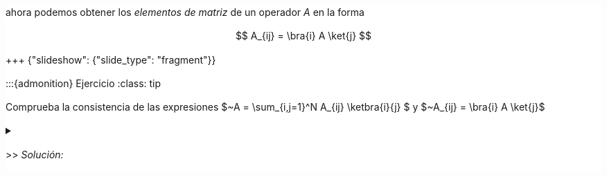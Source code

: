 ahora podemos obtener los *elementos de matriz* de un operador $A$ en la forma

$$  A_{ij} = \bra{i} A \ket{j} $$

+++ {"slideshow": {"slide_type": "fragment"}}

:::{admonition} Ejercicio
:class: tip

Comprueba la consistencia de las expresiones $~A = \sum_{i,j=1}^N A_{ij} \ketbra{i}{j} $ y $~A_{ij} = \bra{i} A \ket{j}$
<details>
    <summary><p style="text-align:left"> >> <i>Solución:</i> </p></summary>

aquí tu solución
:::

+++ {"slideshow": {"slide_type": "skip"}}

:::{admonition} En resumen
:class: attention

En una base $\{\ket{i}\}$ podemos siempre relacionar una matriz con un operador. La relación concreta es de matriz a  operador: $A_{ij} \to ~ A = \sum_{ij} A_{ij}\ketbra{i}{j}$ de operador a  matriz: $A \to ~ A_{ij} = \bra{i}A\ket{j}$
:::

+++ {"slideshow": {"slide_type": "skip"}}

### Cambio de base 

Dos bases ortonormales $\ket{e_i}$ y $\ket{\tilde e_i}$ se relacionadas linealmente mediante una matriz

$$ \ket{e_j} \to \ket{\tilde e_j} = \sum_{ij}U_{ij} \ket{e_i}$$


Tomar la conjugación *adjunta* de esta expresión es muy sencillo usando las reglas

$$ \bra{e_j} \to \bra{\tilde e_j} = \sum_{ij}U^*_{ij} \bra{e_i}$$


+++ {"slideshow": {"slide_type": "skip"}}


En cada base, un operador $A$ *se representa* mediante elementos de matriz distintos

$$
 A_{ij} = \bra{e_i} A \ket{e_j} ~~~~,~~~~~ \tilde A_{ij} = \bra{\tilde e_i} A \ket{\tilde e_j} \, .
$$


+++ {"slideshow": {"slide_type": "skip"}}

Podemos encontrar la relación sustituyendo el cambio de base

\begin{eqnarray}
\tilde A_{ij} &=& \bra{\tilde e_i} A \ket{\tilde e_j} \\ \rule{0mm}{8mm}
&=& \sum_{k}U^*_{ki}\bra{e_k} ~A~ \sum_l U_{lj}\ket{e_l} \\ 
&=&  \sum_{k,l} U^\dagger_{ik}\bra{e_k} A  \ket{e_l}U_{lj}   = \sum_{k,l} U^\dagger_{ik}A_{kl} U_{lj} \, .
\end{eqnarray}
